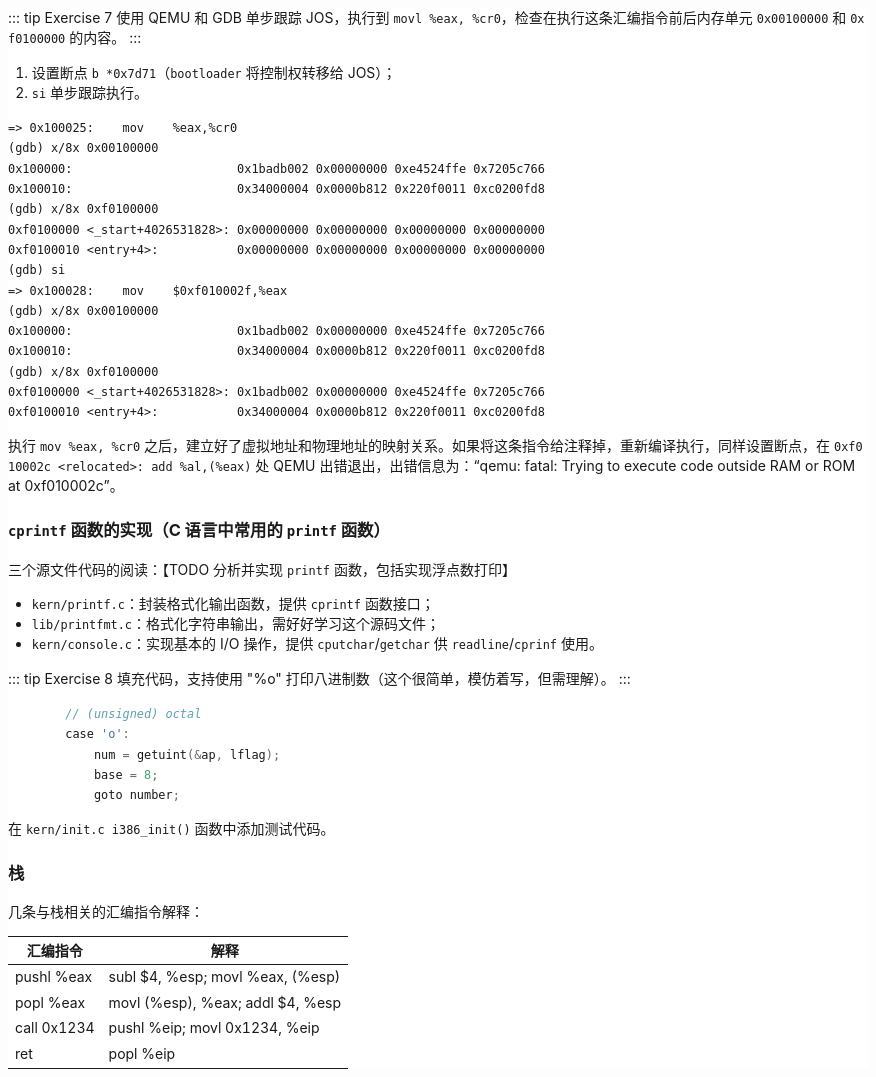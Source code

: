 ::: tip Exercise 7
使用 QEMU 和 GDB 单步跟踪 JOS，执行到 `movl %eax, %cr0`，检查在执行这条汇编指令前后内存单元 `0x00100000` 和 `0xf0100000` 的内容。
:::

1. 设置断点 `b *0x7d71`（`bootloader` 将控制权转移给 JOS）；
2. `si` 单步跟踪执行。

```shell-session {1}
=> 0x100025:    mov    %eax,%cr0
(gdb) x/8x 0x00100000
0x100000:                       0x1badb002 0x00000000 0xe4524ffe 0x7205c766
0x100010:                       0x34000004 0x0000b812 0x220f0011 0xc0200fd8
(gdb) x/8x 0xf0100000
0xf0100000 <_start+4026531828>: 0x00000000 0x00000000 0x00000000 0x00000000
0xf0100010 <entry+4>:           0x00000000 0x00000000 0x00000000 0x00000000
(gdb) si
=> 0x100028:    mov    $0xf010002f,%eax
(gdb) x/8x 0x00100000
0x100000:                       0x1badb002 0x00000000 0xe4524ffe 0x7205c766
0x100010:                       0x34000004 0x0000b812 0x220f0011 0xc0200fd8
(gdb) x/8x 0xf0100000
0xf0100000 <_start+4026531828>: 0x1badb002 0x00000000 0xe4524ffe 0x7205c766
0xf0100010 <entry+4>:           0x34000004 0x0000b812 0x220f0011 0xc0200fd8
```

执行 `mov %eax, %cr0` 之后，建立好了虚拟地址和物理地址的映射关系。如果将这条指令给注释掉，重新编译执行，同样设置断点，在 `0xf010002c <relocated>: add %al,(%eax)` 处 QEMU 出错退出，出错信息为：“qemu: fatal: Trying to execute code outside RAM or ROM at 0xf010002c”。

### `cprintf` 函数的实现（C 语言中常用的 `printf` 函数）

三个源文件代码的阅读：【TODO 分析并实现 `printf` 函数，包括实现浮点数打印】

- `kern/printf.c`：封装格式化输出函数，提供 `cprintf` 函数接口；
- `lib/printfmt.c`：格式化字符串输出，需好好学习这个源码文件；
- `kern/console.c`：实现基本的 I/O 操作，提供 `cputchar`/`getchar` 供 `readline`/`cprinf` 使用。

::: tip Exercise 8
填充代码，支持使用 "%o" 打印八进制数（这个很简单，模仿着写，但需理解）。
:::

```c
        // (unsigned) octal
        case 'o':
            num = getuint(&ap, lflag);
            base = 8;
            goto number;
```

在 `kern/init.c i386_init()` 函数中添加测试代码。

### 栈

几条与栈相关的汇编指令解释：

| 汇编指令       | 解释           |
| ------------- | ------------- |
| pushl %eax    | subl $4, %esp; movl %eax, (%esp) |
| popl %eax     | movl (%esp), %eax; addl $4, %esp |
| call 0x1234   | pushl %eip; movl 0x1234, %eip    |
| ret           | popl %eip                        |

